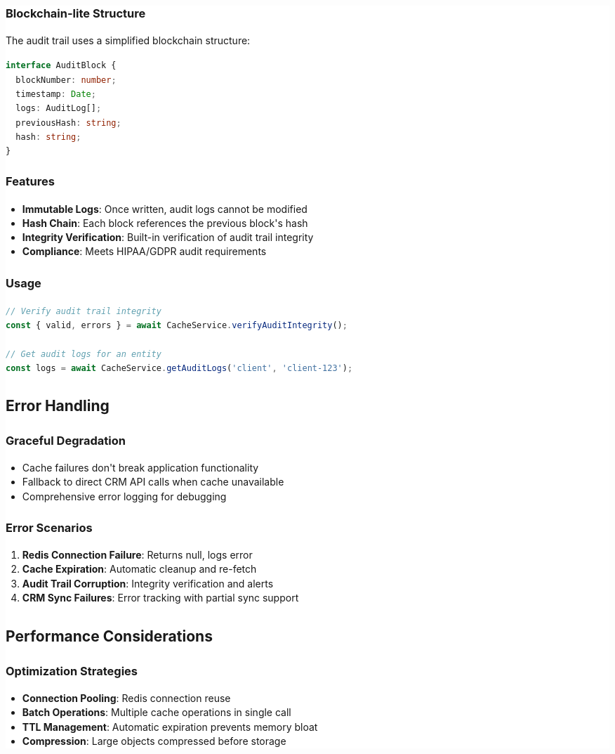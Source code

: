 ### Blockchain-lite Structure

The audit trail uses a simplified blockchain structure:

```typescript
interface AuditBlock {
  blockNumber: number;
  timestamp: Date;
  logs: AuditLog[];
  previousHash: string;
  hash: string;
}
```

### Features

- **Immutable Logs**: Once written, audit logs cannot be modified
- **Hash Chain**: Each block references the previous block's hash
- **Integrity Verification**: Built-in verification of audit trail integrity
- **Compliance**: Meets HIPAA/GDPR audit requirements

### Usage

```typescript
// Verify audit trail integrity
const { valid, errors } = await CacheService.verifyAuditIntegrity();

// Get audit logs for an entity
const logs = await CacheService.getAuditLogs('client', 'client-123');
```

## Error Handling

### Graceful Degradation

- Cache failures don't break application functionality
- Fallback to direct CRM API calls when cache unavailable
- Comprehensive error logging for debugging

### Error Scenarios

1. **Redis Connection Failure**: Returns null, logs error
2. **Cache Expiration**: Automatic cleanup and re-fetch
3. **Audit Trail Corruption**: Integrity verification and alerts
4. **CRM Sync Failures**: Error tracking with partial sync support

## Performance Considerations

### Optimization Strategies

- **Connection Pooling**: Redis connection reuse
- **Batch Operations**: Multiple cache operations in single call
- **TTL Management**: Automatic expiration prevents memory bloat
- **Compression**: Large objects compressed before storage
